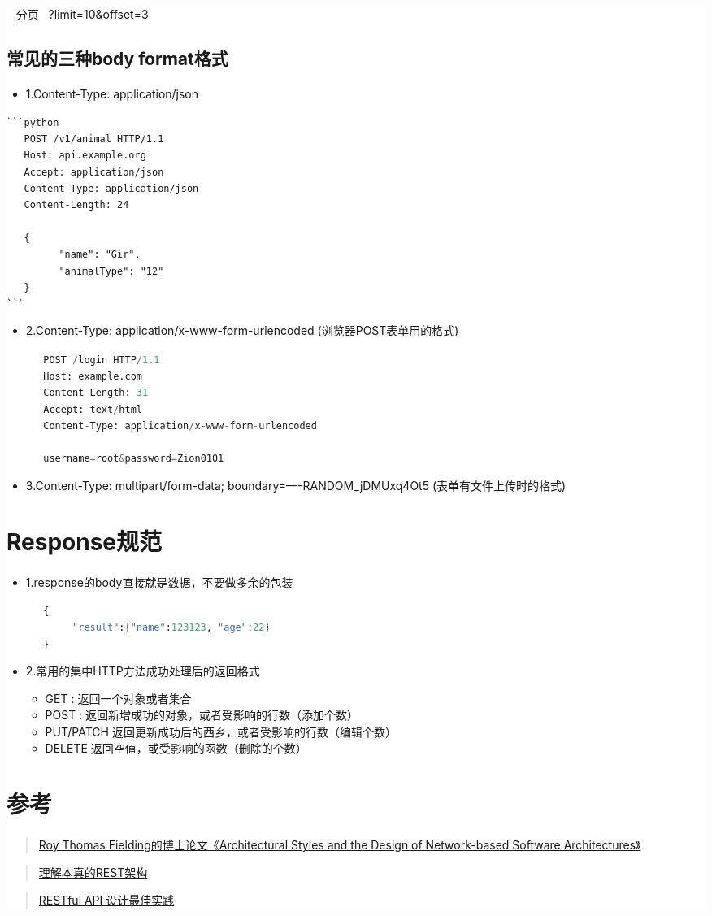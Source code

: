   <tr><td>&nbsp;&nbsp;&nbsp;分页&nbsp;&nbsp;&nbsp;</td><td>?limit=10&offset=3</td><td></td></tr>

  </table>

## 常见的三种body format格式

  *  1.Content-Type: application/json
    
    ```python
       POST /v1/animal HTTP/1.1
       Host: api.example.org
       Accept: application/json
       Content-Type: application/json
       Content-Length: 24

       {   
             "name": "Gir",
             "animalType": "12"
       }
    ```
  * 2.Content-Type: application/x-www-form-urlencoded (浏览器POST表单用的格式)

    ```python
       POST /login HTTP/1.1
       Host: example.com
       Content-Length: 31
       Accept: text/html
       Content-Type: application/x-www-form-urlencoded

       username=root&password=Zion0101
    ```
  * 3.Content-Type: multipart/form-data; boundary=—-RANDOM_jDMUxq4Ot5 (表单有文件上传时的格式)



# Response规范
  * 1.response的body直接就是数据，不要做多余的包装

    ```python
       {
            "result":{"name":123123, "age":22}
       }

    ```

* 2.常用的集中HTTP方法成功处理后的返回格式

  * GET    :             返回一个对象或者集合
  * POST :             返回新增成功的对象，或者受影响的行数（添加个数）
  * PUT/PATCH     返回更新成功后的西乡，或者受影响的行数（编辑个数）
  * DELETE           返回空值，或受影响的函数（删除的个数）





# 参考
> [Roy Thomas Fielding的博士论文《Architectural Styles and the Design of Network-based Software Architectures》](http://www.ics.uci.edu/~fielding/pubs/dissertation/top.htm)

> [理解本真的REST架构](http://www.infoq.com/cn/articles/understanding-restful-style)

> [RESTful API 设计最佳实践](http://blog.jobbole.com/41233/)
